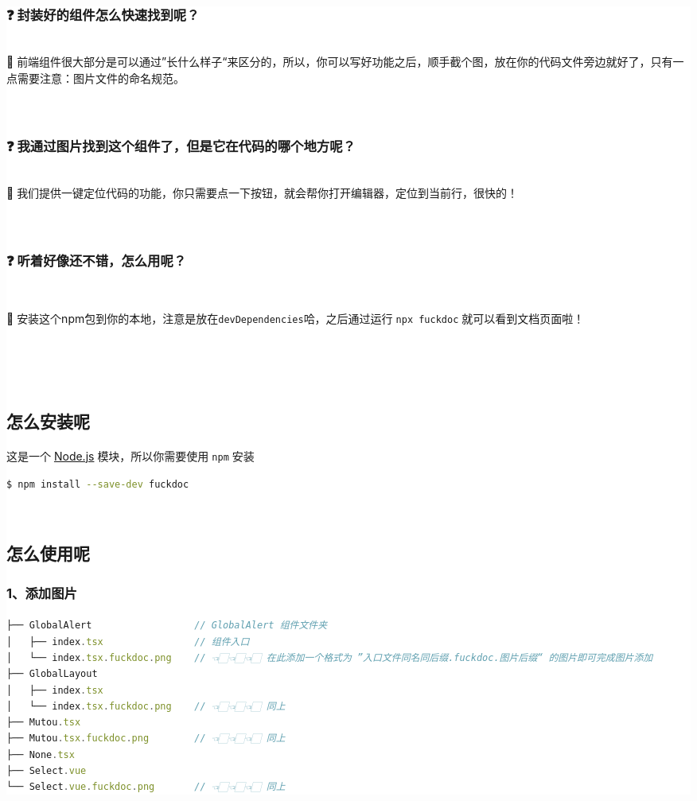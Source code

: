 ### ❓ 封装好的组件怎么快速找到呢？
<br />
🙋 前端组件很大部分是可以通过”长什么样子“来区分的，所以，你可以写好功能之后，顺手截个图，放在你的代码文件旁边就好了，只有一点需要注意：图片文件的命名规范。
<br />
<br />
<br />

### ❓ 我通过图片找到这个组件了，但是它在代码的哪个地方呢？
<br />
🙋 我们提供一键定位代码的功能，你只需要点一下按钮，就会帮你打开编辑器，定位到当前行，很快的！
<br />
<br />
<br />

### ❓ 听着好像还不错，怎么用呢？
<br />

🙋 安装这个npm包到你的本地，注意是放在`devDependencies`哈，之后通过运行 `npx fuckdoc` 就可以看到文档页面啦！

<br />
<br />
<br />


## 怎么安装呢

这是一个 [Node.js](https://nodejs.org/en/) 模块，所以你需要使用 `npm` 安装

```sh
$ npm install --save-dev fuckdoc
```


<br />

## 怎么使用呢


### 1、添加图片

```js
├── GlobalAlert                  // GlobalAlert 组件文件夹
│   ├── index.tsx                // 组件入口
│   └── index.tsx.fuckdoc.png    // 👈🏻👈🏻👈🏻 在此添加一个格式为 ”入口文件同名同后缀.fuckdoc.图片后缀“ 的图片即可完成图片添加
├── GlobalLayout
│   ├── index.tsx
│   └── index.tsx.fuckdoc.png    // 👈🏻👈🏻👈🏻 同上
├── Mutou.tsx
├── Mutou.tsx.fuckdoc.png        // 👈🏻👈🏻👈🏻 同上
├── None.tsx
├── Select.vue
└── Select.vue.fuckdoc.png       // 👈🏻👈🏻👈🏻 同上
```
